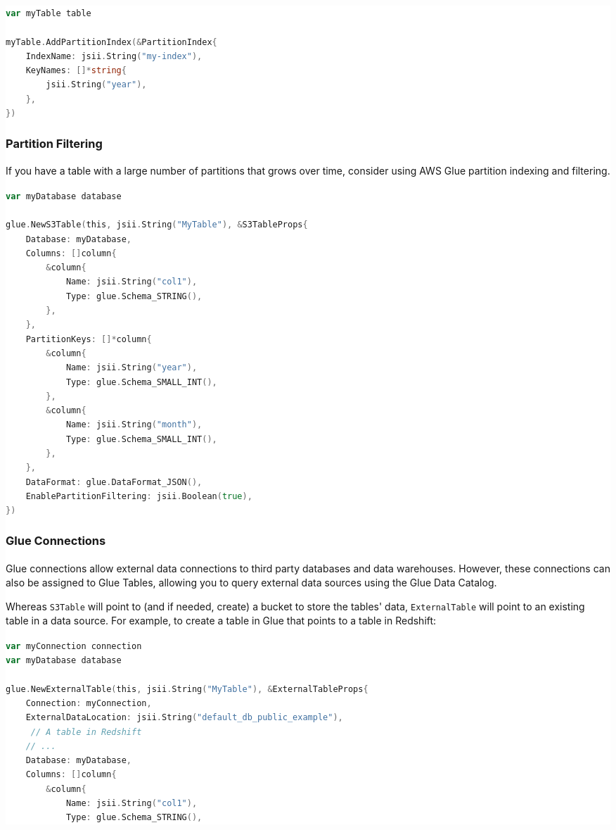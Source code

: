 ```go
var myTable table

myTable.AddPartitionIndex(&PartitionIndex{
	IndexName: jsii.String("my-index"),
	KeyNames: []*string{
		jsii.String("year"),
	},
})
```

### Partition Filtering

If you have a table with a large number of partitions that grows over time, consider using AWS Glue partition indexing and filtering.

```go
var myDatabase database

glue.NewS3Table(this, jsii.String("MyTable"), &S3TableProps{
	Database: myDatabase,
	Columns: []column{
		&column{
			Name: jsii.String("col1"),
			Type: glue.Schema_STRING(),
		},
	},
	PartitionKeys: []*column{
		&column{
			Name: jsii.String("year"),
			Type: glue.Schema_SMALL_INT(),
		},
		&column{
			Name: jsii.String("month"),
			Type: glue.Schema_SMALL_INT(),
		},
	},
	DataFormat: glue.DataFormat_JSON(),
	EnablePartitionFiltering: jsii.Boolean(true),
})
```

### Glue Connections

Glue connections allow external data connections to third party databases and data warehouses. However, these connections can also be assigned to Glue Tables, allowing you to query external data sources using the Glue Data Catalog.

Whereas `S3Table` will point to (and if needed, create) a bucket to store the tables' data, `ExternalTable` will point to an existing table in a data source. For example, to create a table in Glue that points to a table in Redshift:

```go
var myConnection connection
var myDatabase database

glue.NewExternalTable(this, jsii.String("MyTable"), &ExternalTableProps{
	Connection: myConnection,
	ExternalDataLocation: jsii.String("default_db_public_example"),
	 // A table in Redshift
	// ...
	Database: myDatabase,
	Columns: []column{
		&column{
			Name: jsii.String("col1"),
			Type: glue.Schema_STRING(),
```